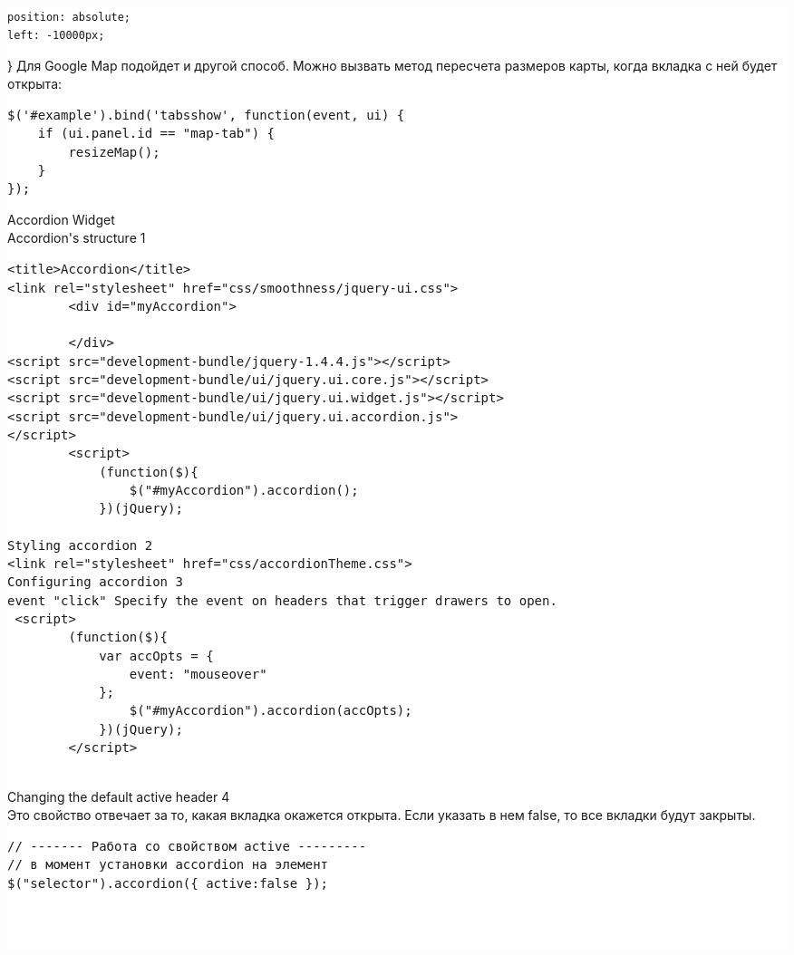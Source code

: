     position: absolute;
    left: -10000px;
}
</pre>
Для Google Map подойдет и другой способ. Можно вызвать метод пересчета размеров карты, когда вкладка с ней будет открыта:
<pre>
$('#example').bind('tabsshow', function(event, ui) {
    if (ui.panel.id == "map-tab") {
        resizeMap();
    }
});
</pre>
Accordion Widget<br>
Accordion's structure 1<br>
<pre>
&lt;title&gt;Accordion&lt;/title&gt;
&lt;link rel="stylesheet" href="css/smoothness/jquery-ui.css"&gt;
		&lt;div id="myAccordion"&gt;

		&lt;/div&gt;
&lt;script src="development-bundle/jquery-1.4.4.js"&gt;&lt;/script&gt;
&lt;script src="development-bundle/ui/jquery.ui.core.js"&gt;&lt;/script&gt;
&lt;script src="development-bundle/ui/jquery.ui.widget.js"&gt;&lt;/script&gt;
&lt;script src="development-bundle/ui/jquery.ui.accordion.js"&gt;
&lt;/script&gt;
        &lt;script&gt;
			(function($){
				$("#myAccordion").accordion();
			})(jQuery);

Styling accordion 2
&lt;link rel="stylesheet" href="css/accordionTheme.css"&gt;
Configuring accordion 3
event "click" Specify the event on headers that trigger drawers to open.
 &lt;script&gt;
		(function($){
			var accOpts = {
				event: "mouseover"
			};
				$("#myAccordion").accordion(accOpts);
			})(jQuery);
		&lt;/script&gt;
		</pre>
Changing the default active header 4<br>
Это свойство отвечает за то, какая вкладка окажется открыта. Если указать в нем false, то все вкладки будут закрыты.
<pre>
// ------- Работа со свойством active ---------
// в момент установки accordion на элемент
$("selector").accordion({ active:false });
